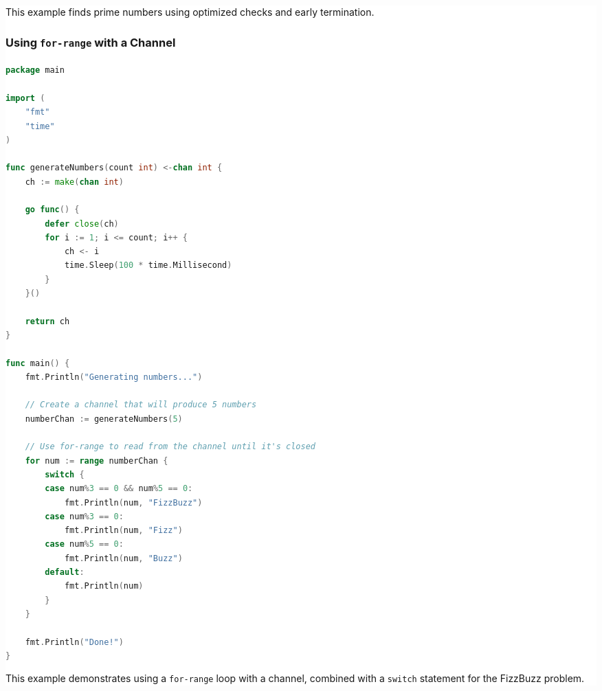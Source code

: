 This example finds prime numbers using optimized checks and early termination.

### Using `for-range` with a Channel

```go
package main

import (
    "fmt"
    "time"
)

func generateNumbers(count int) <-chan int {
    ch := make(chan int)
  
    go func() {
        defer close(ch)
        for i := 1; i <= count; i++ {
            ch <- i
            time.Sleep(100 * time.Millisecond)
        }
    }()
  
    return ch
}

func main() {
    fmt.Println("Generating numbers...")
  
    // Create a channel that will produce 5 numbers
    numberChan := generateNumbers(5)
  
    // Use for-range to read from the channel until it's closed
    for num := range numberChan {
        switch {
        case num%3 == 0 && num%5 == 0:
            fmt.Println(num, "FizzBuzz")
        case num%3 == 0:
            fmt.Println(num, "Fizz")
        case num%5 == 0:
            fmt.Println(num, "Buzz")
        default:
            fmt.Println(num)
        }
    }
  
    fmt.Println("Done!")
}
```

This example demonstrates using a `for-range` loop with a channel, combined with a `switch` statement for the FizzBuzz problem.
